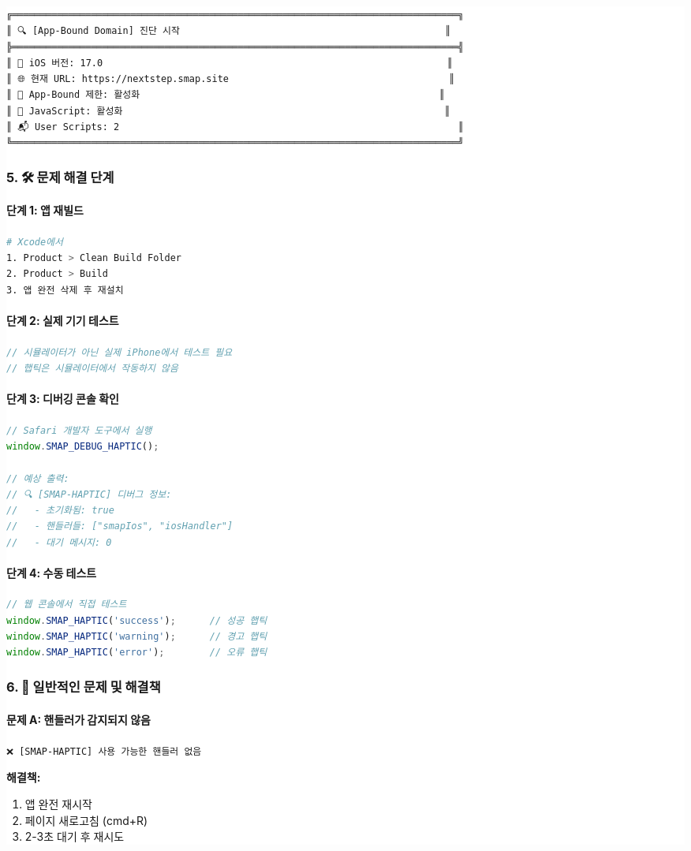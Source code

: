 ```
╔═══════════════════════════════════════════════════════════════════════════════╗
║ 🔍 [App-Bound Domain] 진단 시작                                               ║
╠═══════════════════════════════════════════════════════════════════════════════╣
║ 📱 iOS 버전: 17.0                                                             ║
║ 🌐 현재 URL: https://nextstep.smap.site                                       ║
║ 🔐 App-Bound 제한: 활성화                                                     ║
║ 🔧 JavaScript: 활성화                                                         ║
║ 📬 User Scripts: 2                                                            ║
╚═══════════════════════════════════════════════════════════════════════════════╝
```

### 5. 🛠️ **문제 해결 단계**

#### **단계 1: 앱 재빌드**
```bash
# Xcode에서
1. Product > Clean Build Folder
2. Product > Build
3. 앱 완전 삭제 후 재설치
```

#### **단계 2: 실제 기기 테스트**
```swift
// 시뮬레이터가 아닌 실제 iPhone에서 테스트 필요
// 햅틱은 시뮬레이터에서 작동하지 않음
```

#### **단계 3: 디버깅 콘솔 확인**
```javascript
// Safari 개발자 도구에서 실행
window.SMAP_DEBUG_HAPTIC();

// 예상 출력:
// 🔍 [SMAP-HAPTIC] 디버그 정보:
//   - 초기화됨: true
//   - 핸들러들: ["smapIos", "iosHandler"]
//   - 대기 메시지: 0
```

#### **단계 4: 수동 테스트**
```javascript
// 웹 콘솔에서 직접 테스트
window.SMAP_HAPTIC('success');      // 성공 햅틱
window.SMAP_HAPTIC('warning');      // 경고 햅틱
window.SMAP_HAPTIC('error');        // 오류 햅틱
```

### 6. 🚨 **일반적인 문제 및 해결책**

#### **문제 A: 핸들러가 감지되지 않음**
```
❌ [SMAP-HAPTIC] 사용 가능한 핸들러 없음
```
**해결책:**
1. 앱 완전 재시작
2. 페이지 새로고침 (cmd+R)
3. 2-3초 대기 후 재시도
